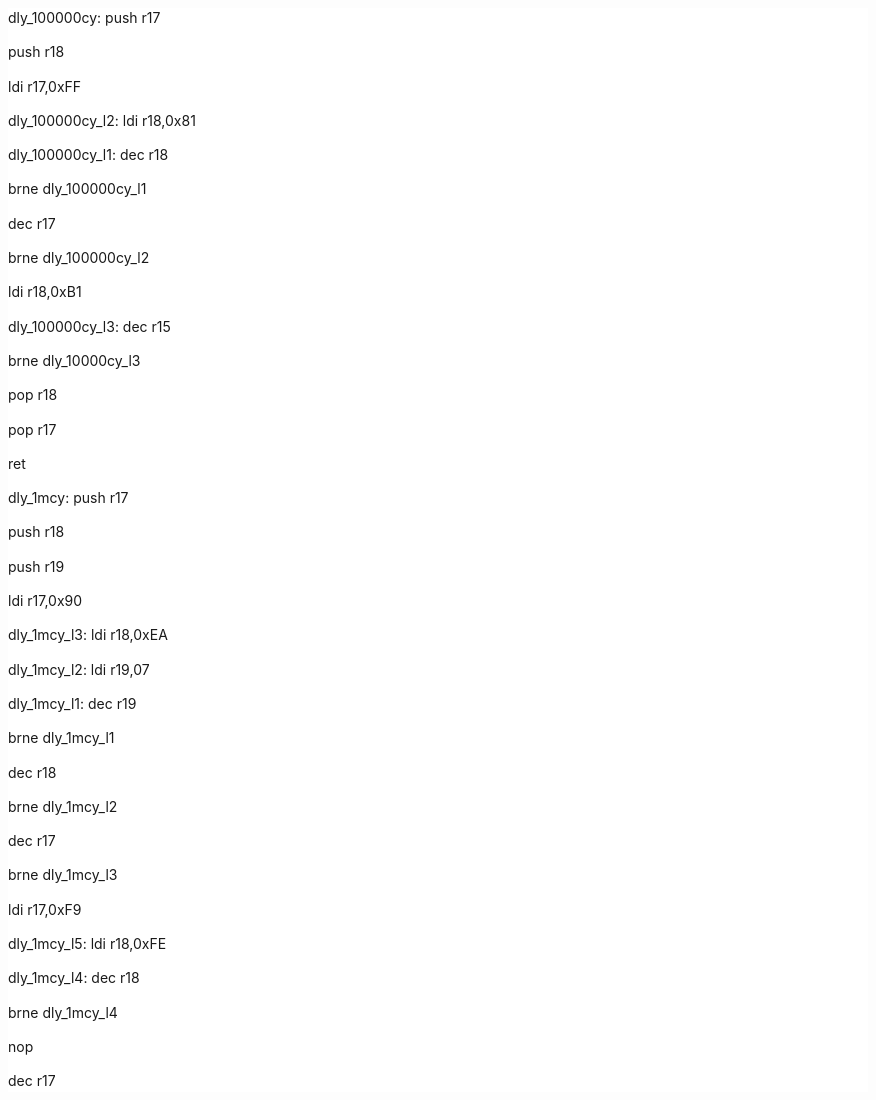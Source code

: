 
dly\_100000cy: push r17  

 push r18  

 ldi r17,0xFF  

dly\_100000cy\_l2: ldi r18,0x81  

dly\_100000cy\_l1: dec r18  

 brne dly\_100000cy\_l1  

 dec r17  

 brne dly\_100000cy\_l2  

 ldi r18,0xB1  

dly\_100000cy\_l3: dec r15  

 brne dly\_10000cy\_l3  

 pop r18  

 pop r17  

 ret 


dly\_1mcy: push r17  

 push r18  

 push r19  

 ldi r17,0x90  

dly\_1mcy\_l3: ldi r18,0xEA  

dly\_1mcy\_l2: ldi r19,07  

dly\_1mcy\_l1: dec r19  

 brne dly\_1mcy\_l1  

 dec r18  

 brne dly\_1mcy\_l2  

 dec r17  

 brne dly\_1mcy\_l3  

 ldi r17,0xF9  

dly\_1mcy\_l5: ldi r18,0xFE  

dly\_1mcy\_l4: dec r18  

 brne dly\_1mcy\_l4  

 nop  

 dec r17  
